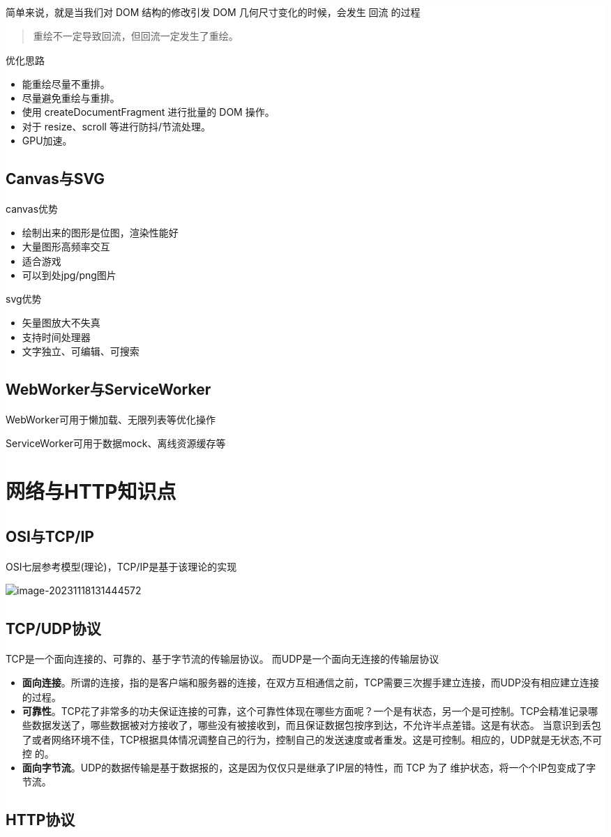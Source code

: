 简单来说，就是当我们对 DOM 结构的修改引发 DOM 几何尺寸变化的时候，会发生 回流 的过程

> 重绘不一定导致回流，但回流一定发生了重绘。

优化思路

- 能重绘尽量不重排。
- 尽量避免重绘与重排。
- 使用 createDocumentFragment 进行批量的 DOM 操作。
- 对于 resize、scroll 等进行防抖/节流处理。
- GPU加速。

## Canvas与SVG

canvas优势

- 绘制出来的图形是位图，渲染性能好
- 大量图形高频率交互
- 适合游戏
- 可以到处jpg/png图片

svg优势

- 矢量图放大不失真
- 支持时间处理器
- 文字独立、可编辑、可搜索

## WebWorker与ServiceWorker

WebWorker可用于懒加载、无限列表等优化操作

ServiceWorker可用于数据mock、离线资源缓存等

# 网络与HTTP知识点

## OSI与TCP/IP

OSI七层参考模型(理论)，TCP/IP是基于该理论的实现

![image-20231118131444572](https://tutu-1313352375.cos.ap-nanjing.myqcloud.com/my/TCP_IP.png)

## TCP/UDP协议

TCP是一个面向连接的、可靠的、基于字节流的传输层协议。 而UDP是一个面向无连接的传输层协议

- **面向连接**。所谓的连接，指的是客户端和服务器的连接，在双方互相通信之前，TCP需要三次握手建立连接，而UDP没有相应建立连接的过程。
- **可靠性**。TCP花了非常多的功夫保证连接的可靠，这个可靠性体现在哪些方面呢？一个是有状态，另一个是可控制。TCP会精准记录哪些数据发送了，哪些数据被对方接收了，哪些没有被接收到，而且保证数据包按序到达，不允许半点差错。这是有状态。 当意识到丢包了或者网络环境不佳，TCP根据具体情况调整自己的行为，控制自己的发送速度或者重发。这是可控制。相应的，UDP就是无状态,不可控 的。
- **面向字节流**。UDP的数据传输是基于数据报的，这是因为仅仅只是继承了IP层的特性，而 TCP 为了 维护状态，将一个个IP包变成了字节流。

## HTTP协议
